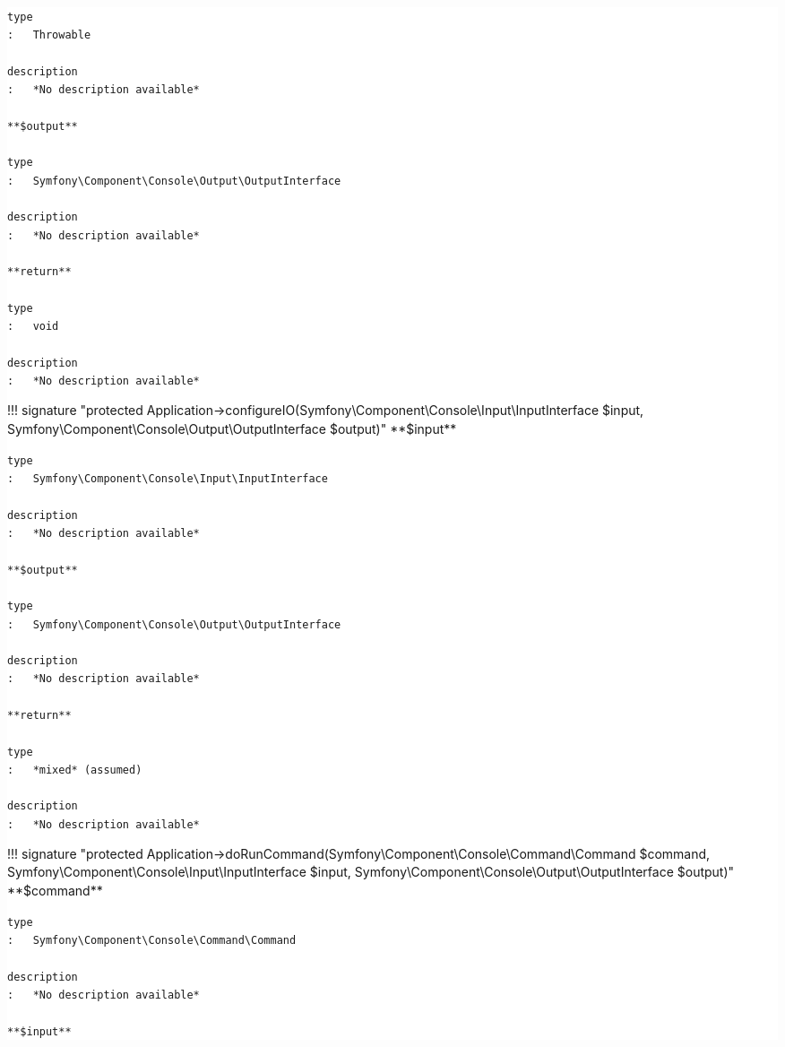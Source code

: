     type
    :   Throwable

    description
    :   *No description available*

    **$output**

    type
    :   Symfony\Component\Console\Output\OutputInterface

    description
    :   *No description available*

    **return**

    type
    :   void

    description
    :   *No description available*

!!! signature "protected Application->configureIO(Symfony\Component\Console\Input\InputInterface $input, Symfony\Component\Console\Output\OutputInterface $output)"
    **$input**

    type
    :   Symfony\Component\Console\Input\InputInterface

    description
    :   *No description available*

    **$output**

    type
    :   Symfony\Component\Console\Output\OutputInterface

    description
    :   *No description available*

    **return**

    type
    :   *mixed* (assumed)

    description
    :   *No description available*

!!! signature "protected Application->doRunCommand(Symfony\Component\Console\Command\Command $command, Symfony\Component\Console\Input\InputInterface $input, Symfony\Component\Console\Output\OutputInterface $output)"
    **$command**

    type
    :   Symfony\Component\Console\Command\Command

    description
    :   *No description available*

    **$input**
